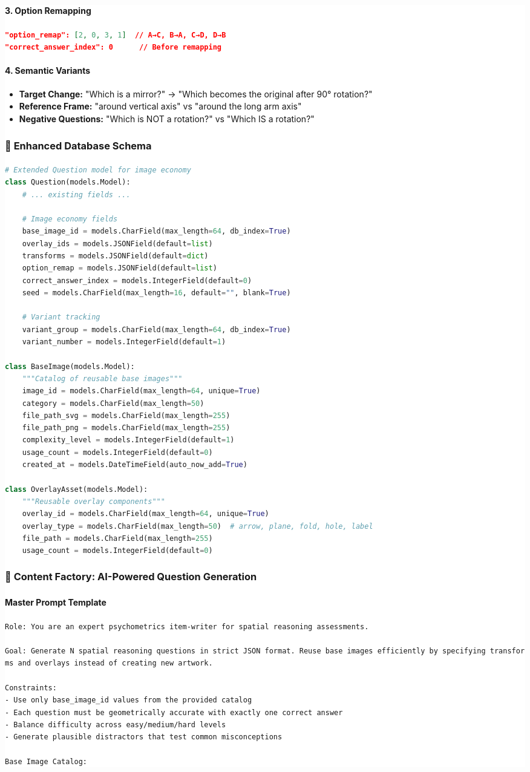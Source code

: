 #### **3. Option Remapping**
```json
"option_remap": [2, 0, 3, 1]  // A→C, B→A, C→D, D→B
"correct_answer_index": 0      // Before remapping
```

#### **4. Semantic Variants**
- **Target Change:** "Which is a mirror?" → "Which becomes the original after 90° rotation?"
- **Reference Frame:** "around vertical axis" vs "around the long arm axis"
- **Negative Questions:** "Which is NOT a rotation?" vs "Which IS a rotation?"

### 💾 **Enhanced Database Schema**

```python
# Extended Question model for image economy
class Question(models.Model):
    # ... existing fields ...
    
    # Image economy fields
    base_image_id = models.CharField(max_length=64, db_index=True)
    overlay_ids = models.JSONField(default=list)
    transforms = models.JSONField(default=dict)
    option_remap = models.JSONField(default=list)
    correct_answer_index = models.IntegerField(default=0)
    seed = models.CharField(max_length=16, default="", blank=True)
    
    # Variant tracking
    variant_group = models.CharField(max_length=64, db_index=True)
    variant_number = models.IntegerField(default=1)
    
class BaseImage(models.Model):
    """Catalog of reusable base images"""
    image_id = models.CharField(max_length=64, unique=True)
    category = models.CharField(max_length=50)
    file_path_svg = models.CharField(max_length=255)
    file_path_png = models.CharField(max_length=255)
    complexity_level = models.IntegerField(default=1)
    usage_count = models.IntegerField(default=0)
    created_at = models.DateTimeField(auto_now_add=True)

class OverlayAsset(models.Model):
    """Reusable overlay components"""
    overlay_id = models.CharField(max_length=64, unique=True)
    overlay_type = models.CharField(max_length=50)  # arrow, plane, fold, hole, label
    file_path = models.CharField(max_length=255)
    usage_count = models.IntegerField(default=0)
```

### 🤖 **Content Factory: AI-Powered Question Generation**

#### **Master Prompt Template**
```
Role: You are an expert psychometrics item-writer for spatial reasoning assessments.

Goal: Generate N spatial reasoning questions in strict JSON format. Reuse base images efficiently by specifying transforms and overlays instead of creating new artwork.

Constraints:
- Use only base_image_id values from the provided catalog
- Each question must be geometrically accurate with exactly one correct answer
- Balance difficulty across easy/medium/hard levels
- Generate plausible distractors that test common misconceptions

Base Image Catalog:
```